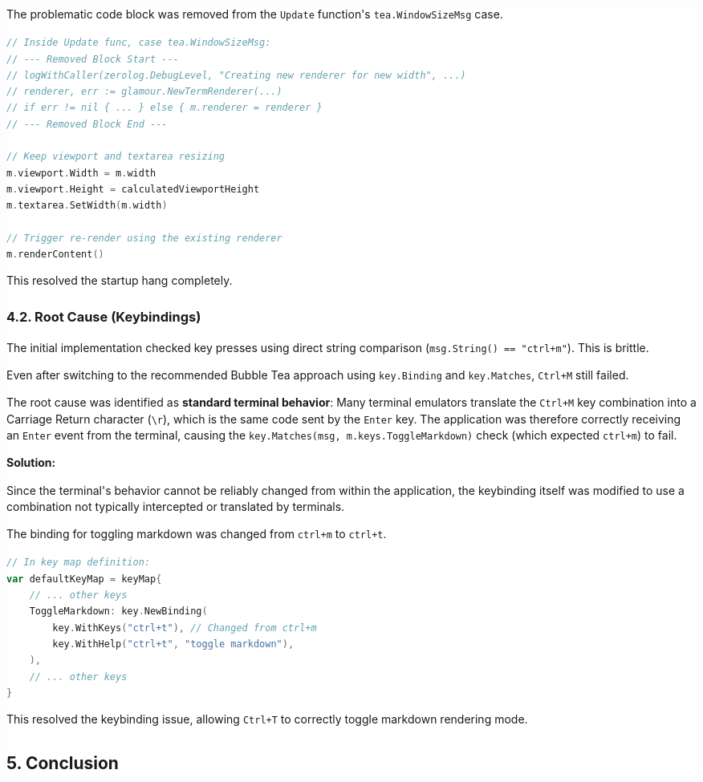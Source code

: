 The problematic code block was removed from the `Update` function's `tea.WindowSizeMsg` case.

```go
// Inside Update func, case tea.WindowSizeMsg:
// --- Removed Block Start ---
// logWithCaller(zerolog.DebugLevel, "Creating new renderer for new width", ...)
// renderer, err := glamour.NewTermRenderer(...)
// if err != nil { ... } else { m.renderer = renderer }
// --- Removed Block End ---

// Keep viewport and textarea resizing
m.viewport.Width = m.width
m.viewport.Height = calculatedViewportHeight
m.textarea.SetWidth(m.width)

// Trigger re-render using the existing renderer
m.renderContent()
```

This resolved the startup hang completely.

### 4.2. Root Cause (Keybindings)

The initial implementation checked key presses using direct string comparison (`msg.String() == "ctrl+m"`). This is brittle.

Even after switching to the recommended Bubble Tea approach using `key.Binding` and `key.Matches`, `Ctrl+M` still failed.

The root cause was identified as **standard terminal behavior**: Many terminal emulators translate the `Ctrl+M` key combination into a Carriage Return character (`\r`), which is the same code sent by the `Enter` key. The application was therefore correctly receiving an `Enter` event from the terminal, causing the `key.Matches(msg, m.keys.ToggleMarkdown)` check (which expected `ctrl+m`) to fail.

**Solution:**

Since the terminal's behavior cannot be reliably changed from within the application, the keybinding itself was modified to use a combination not typically intercepted or translated by terminals.

The binding for toggling markdown was changed from `ctrl+m` to `ctrl+t`.

```go
// In key map definition:
var defaultKeyMap = keyMap{
    // ... other keys
    ToggleMarkdown: key.NewBinding(
        key.WithKeys("ctrl+t"), // Changed from ctrl+m
        key.WithHelp("ctrl+t", "toggle markdown"),
    ),
    // ... other keys
}
```

This resolved the keybinding issue, allowing `Ctrl+T` to correctly toggle markdown rendering mode.

## 5. Conclusion
